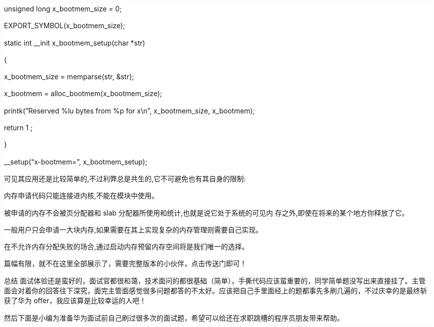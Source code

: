 unsigned long x_bootmem_size = 0;

EXPORT_SYMBOL(x_bootmem_size);

static int __init x_bootmem_setup(char *str)

{

x_bootmem_size = memparse(str, &str);

x_bootmem = alloc_bootmem(x_bootmem_size);

printk(“Reserved %lu bytes from %p for x\n”, x_bootmem_size, x_bootmem);

return 1 ;

}

__setup(“x-bootmem=”, x_bootmem_setup);

可见其应用还是比较简单的,不过利弊总是共生的,它不可避免也有其自身的限制:

内存申请代码只能连接进内核,不能在模块中使用。

被申请的内存不会被页分配器和 slab 分配器所使用和统计,也就是说它处于系统的可见内 存之外,即使在将来的某个地方你释放了它。

一般用户只会申请一大块内存,如果需要在其上实现复杂的内存管理则需要自己实现。

在不允许内存分配失败的场合,通过启动内存预留内存空间将是我们唯一的选择。

篇幅有限，就不在这里全部展示了，需要完整版本的小伙伴，点击传送门即可！

总结
面试体验还是蛮好的，面试官都很和蔼，技术面问的都很基础（简单），手撕代码应该蛮重要的，同学简单题没写出来直接挂了。主管面会对着你的回答往下深究，面完主管面感觉很多问题都答的不太好。应该把自己手里面经上的题都事先多刷几遍的，不过庆幸的是最终斩获了华为 offer，我应该算是比较幸运的人吧！

然后下面是小编为准备华为面试前自己刷过很多次的面试题，希望可以给还在求职跳槽的程序员朋友带来帮助。
